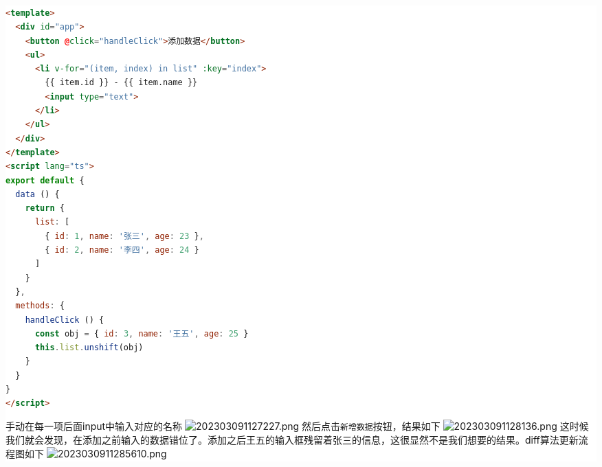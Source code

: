   ```html
  <template>
    <div id="app">
      <button @click="handleClick">添加数据</button>
      <ul>
        <li v-for="(item, index) in list" :key="index">
          {{ item.id }} - {{ item.name }}
          <input type="text">
        </li>
      </ul>
    </div>
  </template>
  <script lang="ts">
  export default {
    data () {
      return {
        list: [
          { id: 1, name: '张三', age: 23 },
          { id: 2, name: '李四', age: 24 }
        ]
      }
    },
    methods: {
      handleClick () {
        const obj = { id: 3, name: '王五', age: 25 }
        this.list.unshift(obj)
      }
    }
  }
  </script>
  ```
  手动在每一项后面input中输入对应的名称
  ![202303091127227.png](http://img.itchenliang.club/img/202303091127227.png)
  然后点击`新增数据`按钮，结果如下
  ![202303091128136.png](http://img.itchenliang.club/img/202303091128136.png)
  这时候我们就会发现，在添加之前输入的数据错位了。添加之后王五的输入框残留着张三的信息，这很显然不是我们想要的结果。diff算法更新流程图如下
  ![2023030911285610.png](http://img.itchenliang.club/img/2023030911285610.png)

